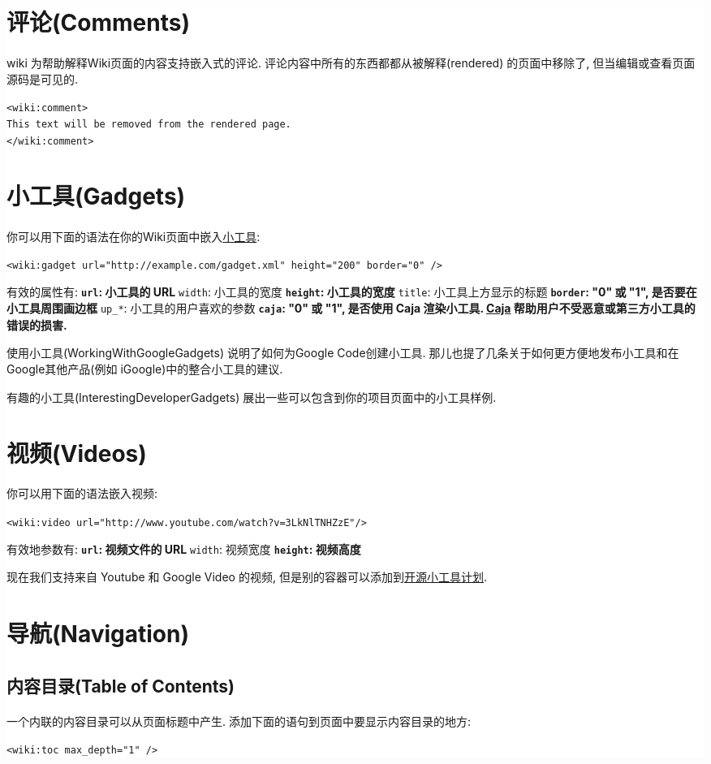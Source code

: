 # 评论(Comments) #

wiki 为帮助解释Wiki页面的内容支持嵌入式的评论. 评论内容中所有的东西都都从被解释(rendered) 的页面中移除了, 但当编辑或查看页面源码是可见的.

```
<wiki:comment> 
This text will be removed from the rendered page. 
</wiki:comment> 
```

# 小工具(Gadgets) #

你可以用下面的语法在你的Wiki页面中嵌入[小工具](http://www.google.com/webmasters/gadgets/):

```
<wiki:gadget url="http://example.com/gadget.xml" height="200" border="0" />  
```

有效的属性有:
**`url`: 小工具的 URL** `width`: 小工具的宽度
**`height`: 小工具的宽度** `title`: 小工具上方显示的标题
**`border`: "0" 或 "1", 是否要在小工具周围画边框** `up_*`: 小工具的用户喜欢的参数
**`caja`: "0" 或 "1", 是否使用 Caja 渲染小工具. [Caja](http://code.google.com/p/google-caja) 帮助用户不受恶意或第三方小工具的错误的损害.**

使用小工具(WorkingWithGoogleGadgets) 说明了如何为Google Code创建小工具. 那儿也提了几条关于如何更方便地发布小工具和在Google其他产品(例如 iGoogle)中的整合小工具的建议.

有趣的小工具(InterestingDeveloperGadgets) 展出一些可以包含到你的项目页面中的小工具样例.

# 视频(Videos) #

你可以用下面的语法嵌入视频:

```
<wiki:video url="http://www.youtube.com/watch?v=3LkNlTNHZzE"/> 
```

有效地参数有:
**`url`: 视频文件的 URL** `width`: 视频宽度
**`height`: 视频高度**

现在我们支持来自 Youtube 和 Google Video 的视频, 但是别的容器可以添加到[开源小工具计划](http://code.google.com/p/google-code-project-hosting-gadgets/source/browse/#svn/trunk/video).

# 导航(Navigation) #
## 内容目录(Table of Contents) ##

一个内联的内容目录可以从页面标题中产生. 添加下面的语句到页面中要显示内容目录的地方:

```
<wiki:toc max_depth="1" /> 
```
